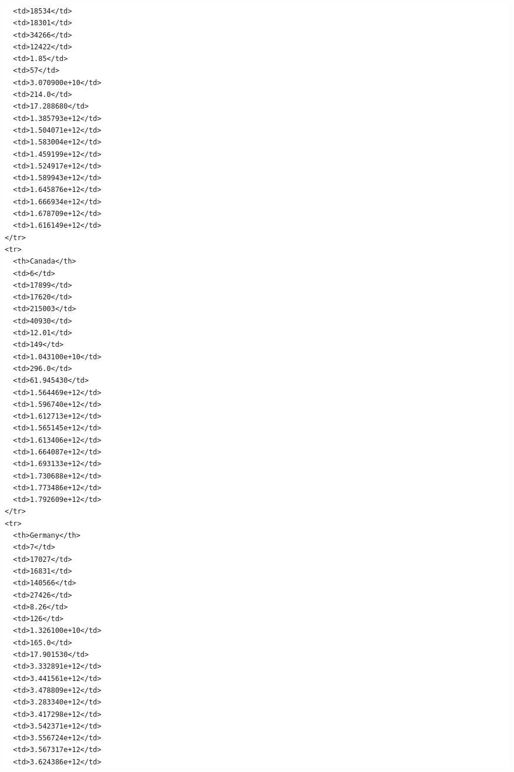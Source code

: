       <td>18534</td>
      <td>18301</td>
      <td>34266</td>
      <td>12422</td>
      <td>1.85</td>
      <td>57</td>
      <td>3.070900e+10</td>
      <td>214.0</td>
      <td>17.288680</td>
      <td>1.385793e+12</td>
      <td>1.504071e+12</td>
      <td>1.583004e+12</td>
      <td>1.459199e+12</td>
      <td>1.524917e+12</td>
      <td>1.589943e+12</td>
      <td>1.645876e+12</td>
      <td>1.666934e+12</td>
      <td>1.678709e+12</td>
      <td>1.616149e+12</td>
    </tr>
    <tr>
      <th>Canada</th>
      <td>6</td>
      <td>17899</td>
      <td>17620</td>
      <td>215003</td>
      <td>40930</td>
      <td>12.01</td>
      <td>149</td>
      <td>1.043100e+10</td>
      <td>296.0</td>
      <td>61.945430</td>
      <td>1.564469e+12</td>
      <td>1.596740e+12</td>
      <td>1.612713e+12</td>
      <td>1.565145e+12</td>
      <td>1.613406e+12</td>
      <td>1.664087e+12</td>
      <td>1.693133e+12</td>
      <td>1.730688e+12</td>
      <td>1.773486e+12</td>
      <td>1.792609e+12</td>
    </tr>
    <tr>
      <th>Germany</th>
      <td>7</td>
      <td>17027</td>
      <td>16831</td>
      <td>140566</td>
      <td>27426</td>
      <td>8.26</td>
      <td>126</td>
      <td>1.326100e+10</td>
      <td>165.0</td>
      <td>17.901530</td>
      <td>3.332891e+12</td>
      <td>3.441561e+12</td>
      <td>3.478809e+12</td>
      <td>3.283340e+12</td>
      <td>3.417298e+12</td>
      <td>3.542371e+12</td>
      <td>3.556724e+12</td>
      <td>3.567317e+12</td>
      <td>3.624386e+12</td>
